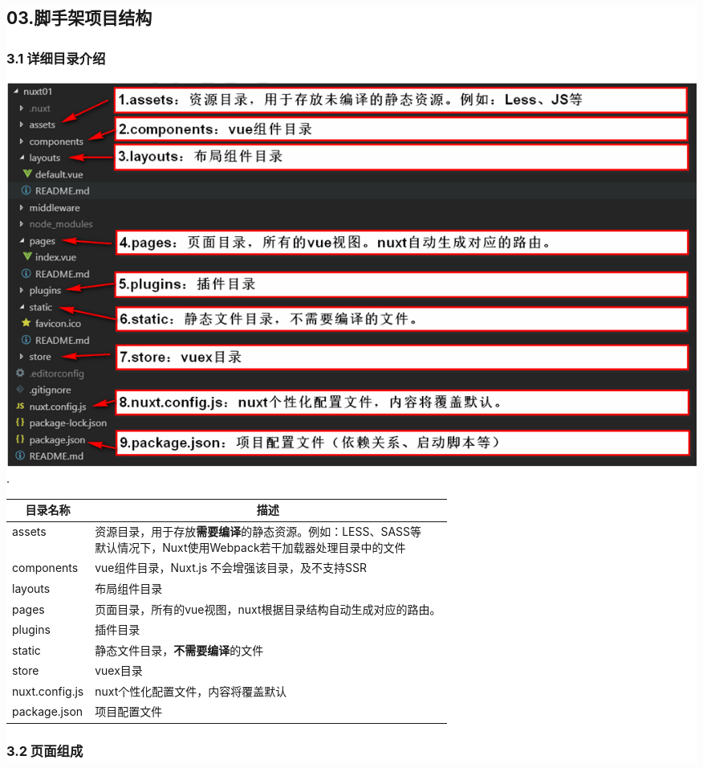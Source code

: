## 03.脚手架项目结构

### 3.1 详细目录介绍

![image-20210428102054357](images/image-20210428102054357.png).

| 目录名称       | 描述                                                         |
| -------------- | ------------------------------------------------------------ |
| assets         | 资源目录，用于存放**需要编译**的静态资源。例如：LESS、SASS等 <br/>默认情况下，Nuxt使用Webpack若干加载器处理目录中的文件 |
| components     | vue组件目录，Nuxt.js 不会增强该目录，及不支持SSR             |
| layouts        | 布局组件目录                                                 |
| pages          | 页面目录，所有的vue视图，nuxt根据目录结构自动生成对应的路由。 |
| plugins        | 插件目录                                                     |
| static         | 静态文件目录，**不需要编译**的文件                           |
| store          | vuex目录                                                     |
| nuxt.config.js | nuxt个性化配置文件，内容将覆盖默认                           |
| package.json   | 项目配置文件                                                 |



### 3.2  页面组成

